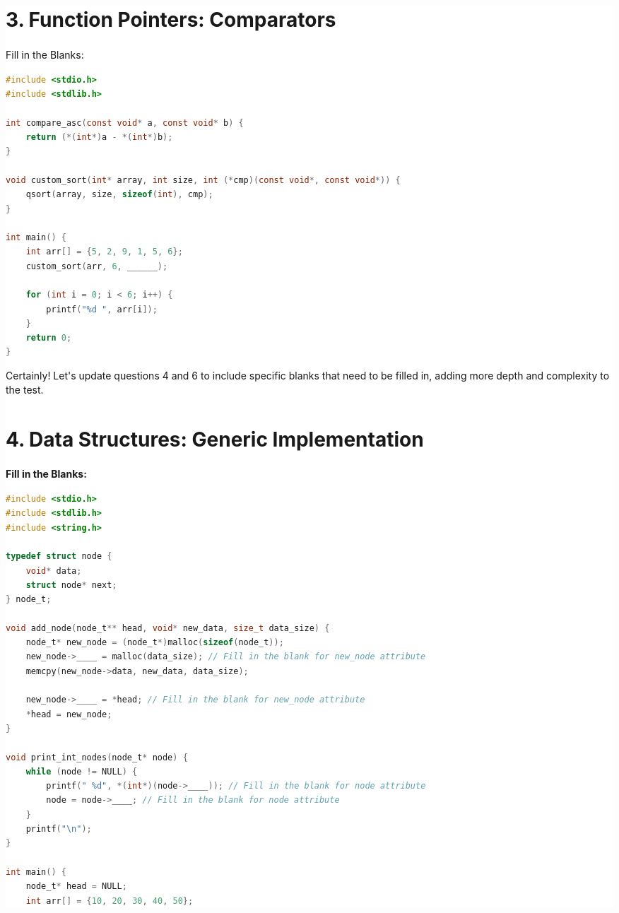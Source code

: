 # 3. Function Pointers: Comparators
Fill in the Blanks:

```c
#include <stdio.h>
#include <stdlib.h>

int compare_asc(const void* a, const void* b) {
    return (*(int*)a - *(int*)b);
}

void custom_sort(int* array, int size, int (*cmp)(const void*, const void*)) {
    qsort(array, size, sizeof(int), cmp);
}

int main() {
    int arr[] = {5, 2, 9, 1, 5, 6};
    custom_sort(arr, 6, ______);

    for (int i = 0; i < 6; i++) {
        printf("%d ", arr[i]);
    }
    return 0;
}
```
Certainly! Let's update questions 4 and 6 to include specific blanks that need to be filled in, adding more depth and complexity to the test.

# 4. Data Structures: Generic Implementation
**Fill in the Blanks:**

```c
#include <stdio.h>
#include <stdlib.h>
#include <string.h>

typedef struct node {
    void* data;
    struct node* next;
} node_t;

void add_node(node_t** head, void* new_data, size_t data_size) {
    node_t* new_node = (node_t*)malloc(sizeof(node_t));
    new_node->____ = malloc(data_size); // Fill in the blank for new_node attribute
    memcpy(new_node->data, new_data, data_size);

    new_node->____ = *head; // Fill in the blank for new_node attribute
    *head = new_node;
}

void print_int_nodes(node_t* node) {
    while (node != NULL) {
        printf(" %d", *(int*)(node->____)); // Fill in the blank for node attribute
        node = node->____; // Fill in the blank for node attribute
    }
    printf("\n");
}

int main() {
    node_t* head = NULL;
    int arr[] = {10, 20, 30, 40, 50};

```